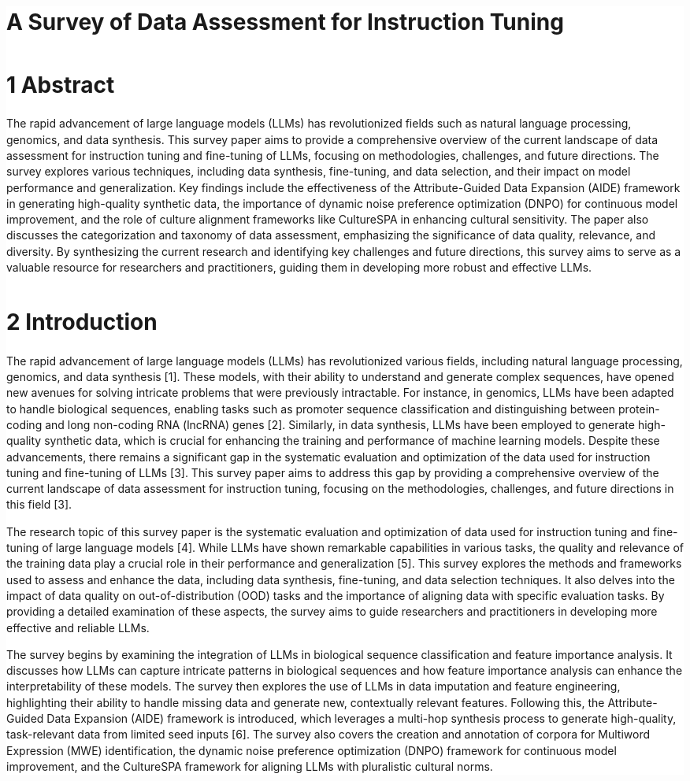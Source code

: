 # A Survey of Data Assessment for Instruction Tuning

# 1 Abstract


The rapid advancement of large language models (LLMs) has revolutionized fields such as natural language processing, genomics, and data synthesis. This survey paper aims to provide a comprehensive overview of the current landscape of data assessment for instruction tuning and fine-tuning of LLMs, focusing on methodologies, challenges, and future directions. The survey explores various techniques, including data synthesis, fine-tuning, and data selection, and their impact on model performance and generalization. Key findings include the effectiveness of the Attribute-Guided Data Expansion (AIDE) framework in generating high-quality synthetic data, the importance of dynamic noise preference optimization (DNPO) for continuous model improvement, and the role of culture alignment frameworks like CultureSPA in enhancing cultural sensitivity. The paper also discusses the categorization and taxonomy of data assessment, emphasizing the significance of data quality, relevance, and diversity. By synthesizing the current research and identifying key challenges and future directions, this survey aims to serve as a valuable resource for researchers and practitioners, guiding them in developing more robust and effective LLMs.

# 2 Introduction
The rapid advancement of large language models (LLMs) has revolutionized various fields, including natural language processing, genomics, and data synthesis [1]. These models, with their ability to understand and generate complex sequences, have opened new avenues for solving intricate problems that were previously intractable. For instance, in genomics, LLMs have been adapted to handle biological sequences, enabling tasks such as promoter sequence classification and distinguishing between protein-coding and long non-coding RNA (lncRNA) genes [2]. Similarly, in data synthesis, LLMs have been employed to generate high-quality synthetic data, which is crucial for enhancing the training and performance of machine learning models. Despite these advancements, there remains a significant gap in the systematic evaluation and optimization of the data used for instruction tuning and fine-tuning of LLMs [3]. This survey paper aims to address this gap by providing a comprehensive overview of the current landscape of data assessment for instruction tuning, focusing on the methodologies, challenges, and future directions in this field [3].

The research topic of this survey paper is the systematic evaluation and optimization of data used for instruction tuning and fine-tuning of large language models [4]. While LLMs have shown remarkable capabilities in various tasks, the quality and relevance of the training data play a crucial role in their performance and generalization [5]. This survey explores the methods and frameworks used to assess and enhance the data, including data synthesis, fine-tuning, and data selection techniques. It also delves into the impact of data quality on out-of-distribution (OOD) tasks and the importance of aligning data with specific evaluation tasks. By providing a detailed examination of these aspects, the survey aims to guide researchers and practitioners in developing more effective and reliable LLMs.

The survey begins by examining the integration of LLMs in biological sequence classification and feature importance analysis. It discusses how LLMs can capture intricate patterns in biological sequences and how feature importance analysis can enhance the interpretability of these models. The survey then explores the use of LLMs in data imputation and feature engineering, highlighting their ability to handle missing data and generate new, contextually relevant features. Following this, the Attribute-Guided Data Expansion (AIDE) framework is introduced, which leverages a multi-hop synthesis process to generate high-quality, task-relevant data from limited seed inputs [6]. The survey also covers the creation and annotation of corpora for Multiword Expression (MWE) identification, the dynamic noise preference optimization (DNPO) framework for continuous model improvement, and the CultureSPA framework for aligning LLMs with pluralistic cultural norms.
